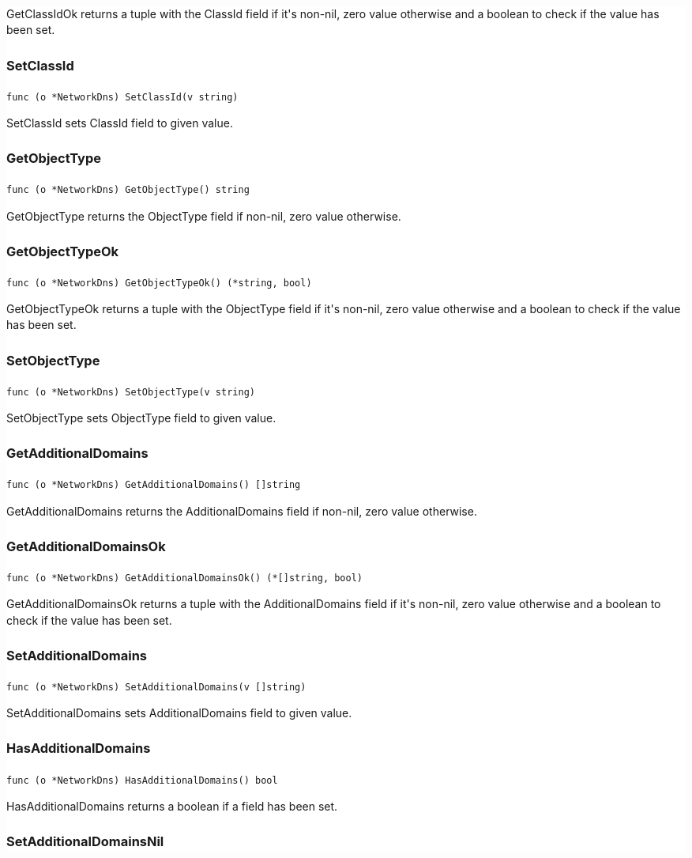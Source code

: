 GetClassIdOk returns a tuple with the ClassId field if it's non-nil, zero value otherwise
and a boolean to check if the value has been set.

### SetClassId

`func (o *NetworkDns) SetClassId(v string)`

SetClassId sets ClassId field to given value.


### GetObjectType

`func (o *NetworkDns) GetObjectType() string`

GetObjectType returns the ObjectType field if non-nil, zero value otherwise.

### GetObjectTypeOk

`func (o *NetworkDns) GetObjectTypeOk() (*string, bool)`

GetObjectTypeOk returns a tuple with the ObjectType field if it's non-nil, zero value otherwise
and a boolean to check if the value has been set.

### SetObjectType

`func (o *NetworkDns) SetObjectType(v string)`

SetObjectType sets ObjectType field to given value.


### GetAdditionalDomains

`func (o *NetworkDns) GetAdditionalDomains() []string`

GetAdditionalDomains returns the AdditionalDomains field if non-nil, zero value otherwise.

### GetAdditionalDomainsOk

`func (o *NetworkDns) GetAdditionalDomainsOk() (*[]string, bool)`

GetAdditionalDomainsOk returns a tuple with the AdditionalDomains field if it's non-nil, zero value otherwise
and a boolean to check if the value has been set.

### SetAdditionalDomains

`func (o *NetworkDns) SetAdditionalDomains(v []string)`

SetAdditionalDomains sets AdditionalDomains field to given value.

### HasAdditionalDomains

`func (o *NetworkDns) HasAdditionalDomains() bool`

HasAdditionalDomains returns a boolean if a field has been set.

### SetAdditionalDomainsNil
